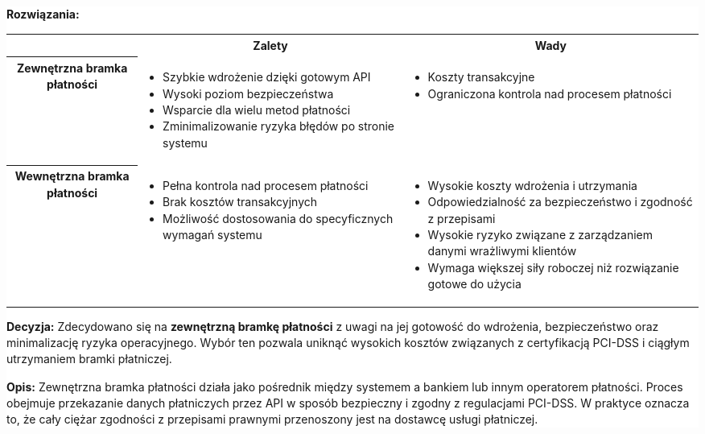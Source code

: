 **Rozwiązania:**

<table>
  <tr>
    <td></td>
    <th>Zalety</th>
    <th>Wady</th>
  </tr>
  <tr>
    <th>Zewnętrzna bramka płatności</th>
    <td>
      <ul>
        <li>Szybkie wdrożenie dzięki gotowym API</li>
        <li>Wysoki poziom bezpieczeństwa</li>
        <li>Wsparcie dla wielu metod płatności</li>
        <li>Zminimalizowanie ryzyka błędów po stronie systemu</li>
      </ul>
    </td>
    <td>
      <ul>
        <li>Koszty transakcyjne</li>
        <li>Ograniczona kontrola nad procesem płatności</li>
      </ul>
    </td>
  </tr>
  <tr>
    <th>Wewnętrzna bramka płatności</th>
    <td>
      <ul>
        <li>Pełna kontrola nad procesem płatności</li>
        <li>Brak kosztów transakcyjnych</li>
        <li>Możliwość dostosowania do specyficznych wymagań systemu</li>
      </ul>
    </td>
    <td>
      <ul>
        <li>Wysokie koszty wdrożenia i utrzymania</li>
        <li>Odpowiedzialność za bezpieczeństwo i zgodność z przepisami</li>
        <li>Wysokie ryzyko związane z zarządzaniem danymi wrażliwymi klientów</li>
        <li>Wymaga większej siły roboczej niż rozwiązanie gotowe do użycia</li>
      </ul>
    </td>
  </tr>
</table>

**Decyzja:** Zdecydowano się na **zewnętrzną bramkę płatności** z uwagi na jej gotowość do wdrożenia, bezpieczeństwo oraz minimalizację ryzyka operacyjnego. Wybór ten pozwala uniknąć wysokich kosztów związanych z certyfikacją PCI-DSS i ciągłym utrzymaniem bramki płatniczej.

**Opis:** Zewnętrzna bramka płatności działa jako pośrednik między systemem a bankiem lub innym operatorem płatności. Proces obejmuje przekazanie danych płatniczych przez API w sposób bezpieczny i zgodny z regulacjami PCI-DSS. W praktyce oznacza to, że cały ciężar zgodności z przepisami prawnymi przenoszony jest na dostawcę usługi płatniczej.
